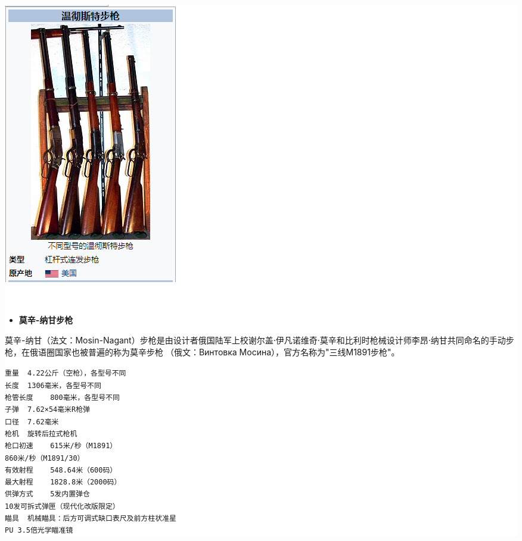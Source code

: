![](/images/Weapons/WinchesterRifle.png)

<br>

- **莫辛-纳甘步枪**

莫辛-纳甘（法文：Mosin-Nagant）步枪是由设计者俄国陆军上校谢尔盖·伊凡诺维奇·莫辛和比利时枪械设计师李昂·纳甘共同命名的手动步枪，在俄语圈国家也被普遍的称为莫辛步枪 （俄文：Винтовка Мосина），官方名称为"三线M1891步枪"。

```
重量	4.22公斤（空枪），各型号不同
长度	1306毫米，各型号不同
枪管长度	800毫米，各型号不同
子弹	7.62×54毫米R枪弹
口径	7.62毫米
枪机	旋转后拉式枪机
枪口初速	615米/秒（M1891）
860米/秒（M1891/30）
有效射程	548.64米（600码）
最大射程	1828.8米（2000码）
供弹方式	5发内置弹仓
10发可拆式弹匣（现代化改版限定）
瞄具	机械瞄具：后方可调式缺口表尺及前方柱状准星
PU 3.5倍光学瞄准镜
```
